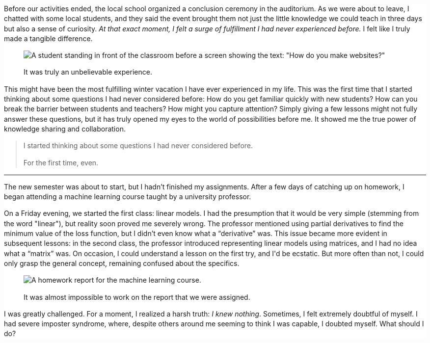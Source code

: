 Before our activities ended, the local school organized a conclusion ceremony in the auditorium. As we were about to leave, I chatted with some local students, and they said the event brought them not just the little knowledge we could teach in three days but also a sense of curiosity. _At that exact moment, I felt a surge of fulfillment I had never experienced before._ I felt like I truly made a tangible difference.

<figure>

![A student standing in front of the classroom before a screen showing the text: "How do you make websites?"](https://dreta.dev/wp-content/uploads/2024/07/PXL_20240222_163556347.MV_-1024x768.jpg)

<figcaption>

It was truly an unbelievable experience.

</figcaption>

</figure>

This might have been the most fulfilling winter vacation I have ever experienced in my life. This was the first time that I started thinking about some questions I had never considered before: How do you get familiar quickly with new students? How can you break the barrier between students and teachers? How might you capture attention? Simply giving a few lessons might not fully answer these questions, but it has truly opened my eyes to the world of possibilities before me. It showed me the true power of knowledge sharing and collaboration.

> I started thinking about some questions I had never considered before.
> 
> For the first time, even.

* * *

The new semester was about to start, but I hadn’t finished my assignments. After a few days of catching up on homework, I began attending a machine learning course taught by a university professor.

On a Friday evening, we started the first class: linear models. I had the presumption that it would be very simple (stemming from the word "linear"), but reality soon proved me severely wrong. The professor mentioned using partial derivatives to find the minimum value of the loss function, but I didn’t even know what a “derivative” was. This issue became more evident in subsequent lessons: in the second class, the professor introduced representing linear models using matrices, and I had no idea what a “matrix” was. On occasion, I could understand a lesson on the first try, and I'd be ecstatic. But more often than not, I could only grasp the general concept, remaining confused about the specifics.

<figure>

![A homework report for the machine learning course.](https://dreta.dev/wp-content/uploads/2024/07/image-1.png)

<figcaption>

It was almost impossible to work on the report that we were assigned.

</figcaption>

</figure>

I was greatly challenged. For a moment, I realized a harsh truth: _I knew nothing_. Sometimes, I felt extremely doubtful of myself. I had severe imposter syndrome, where, despite others around me seeming to think I was capable, I doubted myself. What should I do?
